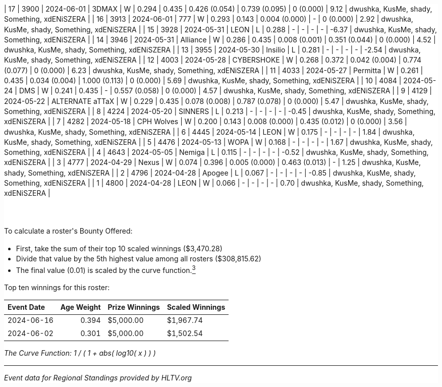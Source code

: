 |           17 |     3900 | 2024-06-01 | 3DMAX             | W   | 0.294      | 0.435        | 0.426 (0.054)    | 0.739 (0.095)    | 0 (0.000) |     9.12 | dwushka, KusMe, shady, Something, xdENiSZERA |
|           16 |     3913 | 2024-06-01 | 777               | W   | 0.293      | 0.143        | 0.004 (0.000)    | -                | 0 (0.000) |     2.92 | dwushka, KusMe, shady, Something, xdENiSZERA |
|           15 |     3928 | 2024-05-31 | LEON              | L   | 0.288      | -            | -                | -                | -         |    -6.37 | dwushka, KusMe, shady, Something, xdENiSZERA |
|           14 |     3946 | 2024-05-31 | Alliance          | W   | 0.286      | 0.435        | 0.008 (0.001)    | 0.351 (0.044)    | 0 (0.000) |     4.52 | dwushka, KusMe, shady, Something, xdENiSZERA |
|           13 |     3955 | 2024-05-30 | Insilio           | L   | 0.281      | -            | -                | -                | -         |    -2.54 | dwushka, KusMe, shady, Something, xdENiSZERA |
|           12 |     4003 | 2024-05-28 | CYBERSHOKE        | W   | 0.268      | 0.372        | 0.042 (0.004)    | 0.774 (0.077)    | 0 (0.000) |     6.23 | dwushka, KusMe, shady, Something, xdENiSZERA |
|           11 |     4033 | 2024-05-27 | Permitta          | W   | 0.261      | 0.435        | 0.034 (0.004)    | 1.000 (0.113)    | 0 (0.000) |     5.69 | dwushka, KusMe, shady, Something, xdENiSZERA |
|           10 |     4084 | 2024-05-24 | DMS               | W   | 0.241      | 0.435        | -                | 0.557 (0.058)    | 0 (0.000) |     4.57 | dwushka, KusMe, shady, Something, xdENiSZERA |
|            9 |     4129 | 2024-05-22 | ALTERNATE aTTaX   | W   | 0.229      | 0.435        | 0.078 (0.008)    | 0.787 (0.078)    | 0 (0.000) |     5.47 | dwushka, KusMe, shady, Something, xdENiSZERA |
|            8 |     4224 | 2024-05-20 | SINNERS           | L   | 0.213      | -            | -                | -                | -         |    -0.45 | dwushka, KusMe, shady, Something, xdENiSZERA |
|            7 |     4282 | 2024-05-18 | CPH Wolves        | W   | 0.200      | 0.143        | 0.008 (0.000)    | 0.435 (0.012)    | 0 (0.000) |     3.56 | dwushka, KusMe, shady, Something, xdENiSZERA |
|            6 |     4445 | 2024-05-14 | LEON              | W   | 0.175      | -            | -                | -                | -         |     1.84 | dwushka, KusMe, shady, Something, xdENiSZERA |
|            5 |     4476 | 2024-05-13 | WOPA              | W   | 0.168      | -            | -                | -                | -         |     1.67 | dwushka, KusMe, shady, Something, xdENiSZERA |
|            4 |     4643 | 2024-05-05 | Nemiga            | L   | 0.115      | -            | -                | -                | -         |    -0.52 | dwushka, KusMe, shady, Something, xdENiSZERA |
|            3 |     4777 | 2024-04-29 | Nexus             | W   | 0.074      | 0.396        | 0.005 (0.000)    | 0.463 (0.013)    | -         |     1.25 | dwushka, KusMe, shady, Something, xdENiSZERA |
|            2 |     4796 | 2024-04-28 | Apogee            | L   | 0.067      | -            | -                | -                | -         |    -0.85 | dwushka, KusMe, shady, Something, xdENiSZERA |
|            1 |     4800 | 2024-04-28 | LEON              | W   | 0.066      | -            | -                | -                | -         |     0.70 | dwushka, KusMe, shady, Something, xdENiSZERA |

<br />
<span id="table2"></span><br />
To calculate a roster's Bounty Offered:<br />

- First, take the sum of their top 10 scaled winnings ($3,470.28)
- Divide that value by the 5th highest value among all rosters ($308,815.62)
- The final value (0.01) is scaled by the curve function.[<sup>3</sup>](#curveFunction)

Top ten winnings for this roster:<br />

| Event Date | Age Weight | Prize Winnings | Scaled Winnings |
| :- | -: | :- | :- |
| 2024-06-16 |      0.394 | $5,000.00      | $1,967.74       |
| 2024-06-02 |      0.301 | $5,000.00      | $1,502.54       |


<span id="curveFunction"></span>_The Curve Function: 1 / ( 1 + abs( log10( x ) ) )_<br />

---
_Event data for Regional Standings provided by HLTV.org_<br />
